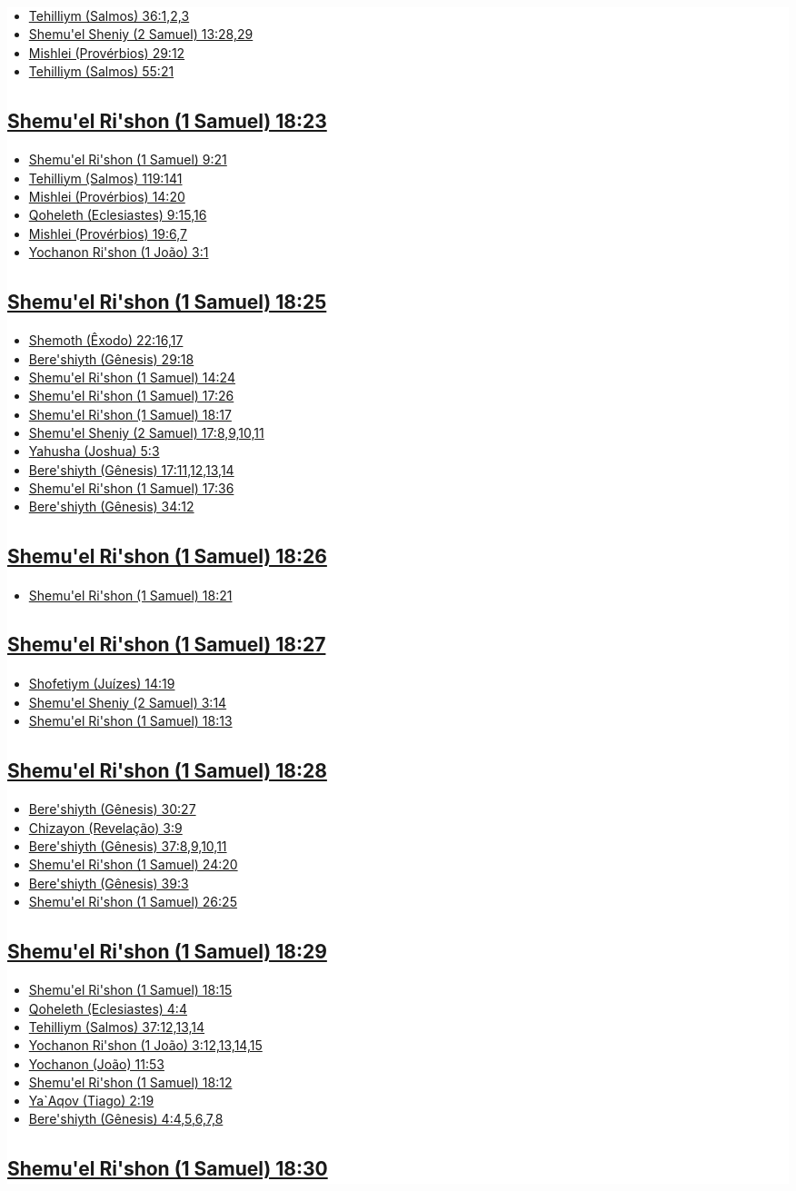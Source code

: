 - [Tehilliym (Salmos) 36:1,2,3](https://bible.ozzuu.com/pt_yah/Psa/36#1)
- [Shemu'el Sheniy (2 Samuel) 13:28,29](https://bible.ozzuu.com/pt_yah/2Sm/13#28)
- [Mishlei (Provérbios) 29:12](https://bible.ozzuu.com/pt_yah/Pro/29#12)
- [Tehilliym (Salmos) 55:21](https://bible.ozzuu.com/pt_yah/Psa/55#21)
<h2 id="23"><a href="https://bible.ozzuu.com/pt_yah/1Sm/18#23" target="_blank">Shemu'el Ri'shon (1 Samuel) 18:23</a></h2>

- [Shemu'el Ri'shon (1 Samuel) 9:21](https://bible.ozzuu.com/pt_yah/1Sm/9#21)
- [Tehilliym (Salmos) 119:141](https://bible.ozzuu.com/pt_yah/Psa/119#141)
- [Mishlei (Provérbios) 14:20](https://bible.ozzuu.com/pt_yah/Pro/14#20)
- [Qoheleth (Eclesiastes) 9:15,16](https://bible.ozzuu.com/pt_yah/Ecc/9#15)
- [Mishlei (Provérbios) 19:6,7](https://bible.ozzuu.com/pt_yah/Pro/19#6)
- [Yochanon Ri'shon (1 João) 3:1](https://bible.ozzuu.com/pt_yah/1Jo/3#1)
<h2 id="25"><a href="https://bible.ozzuu.com/pt_yah/1Sm/18#25" target="_blank">Shemu'el Ri'shon (1 Samuel) 18:25</a></h2>

- [Shemoth (Êxodo) 22:16,17](https://bible.ozzuu.com/pt_yah/Exo/22#16)
- [Bere'shiyth (Gênesis) 29:18](https://bible.ozzuu.com/pt_yah/Gen/29#18)
- [Shemu'el Ri'shon (1 Samuel) 14:24](https://bible.ozzuu.com/pt_yah/1Sm/14#24)
- [Shemu'el Ri'shon (1 Samuel) 17:26](https://bible.ozzuu.com/pt_yah/1Sm/17#26)
- [Shemu'el Ri'shon (1 Samuel) 18:17](https://bible.ozzuu.com/pt_yah/1Sm/18#17)
- [Shemu'el Sheniy (2 Samuel) 17:8,9,10,11](https://bible.ozzuu.com/pt_yah/2Sm/17#8)
- [Yahusha (Joshua) 5:3](https://bible.ozzuu.com/pt_yah/Jos/5#3)
- [Bere'shiyth (Gênesis) 17:11,12,13,14](https://bible.ozzuu.com/pt_yah/Gen/17#11)
- [Shemu'el Ri'shon (1 Samuel) 17:36](https://bible.ozzuu.com/pt_yah/1Sm/17#36)
- [Bere'shiyth (Gênesis) 34:12](https://bible.ozzuu.com/pt_yah/Gen/34#12)
<h2 id="26"><a href="https://bible.ozzuu.com/pt_yah/1Sm/18#26" target="_blank">Shemu'el Ri'shon (1 Samuel) 18:26</a></h2>

- [Shemu'el Ri'shon (1 Samuel) 18:21](https://bible.ozzuu.com/pt_yah/1Sm/18#21)
<h2 id="27"><a href="https://bible.ozzuu.com/pt_yah/1Sm/18#27" target="_blank">Shemu'el Ri'shon (1 Samuel) 18:27</a></h2>

- [Shofetiym (Juízes) 14:19](https://bible.ozzuu.com/pt_yah/Jdg/14#19)
- [Shemu'el Sheniy (2 Samuel) 3:14](https://bible.ozzuu.com/pt_yah/2Sm/3#14)
- [Shemu'el Ri'shon (1 Samuel) 18:13](https://bible.ozzuu.com/pt_yah/1Sm/18#13)
<h2 id="28"><a href="https://bible.ozzuu.com/pt_yah/1Sm/18#28" target="_blank">Shemu'el Ri'shon (1 Samuel) 18:28</a></h2>

- [Bere'shiyth (Gênesis) 30:27](https://bible.ozzuu.com/pt_yah/Gen/30#27)
- [Chizayon (Revelação) 3:9](https://bible.ozzuu.com/pt_yah/Rev/3#9)
- [Bere'shiyth (Gênesis) 37:8,9,10,11](https://bible.ozzuu.com/pt_yah/Gen/37#8)
- [Shemu'el Ri'shon (1 Samuel) 24:20](https://bible.ozzuu.com/pt_yah/1Sm/24#20)
- [Bere'shiyth (Gênesis) 39:3](https://bible.ozzuu.com/pt_yah/Gen/39#3)
- [Shemu'el Ri'shon (1 Samuel) 26:25](https://bible.ozzuu.com/pt_yah/1Sm/26#25)
<h2 id="29"><a href="https://bible.ozzuu.com/pt_yah/1Sm/18#29" target="_blank">Shemu'el Ri'shon (1 Samuel) 18:29</a></h2>

- [Shemu'el Ri'shon (1 Samuel) 18:15](https://bible.ozzuu.com/pt_yah/1Sm/18#15)
- [Qoheleth (Eclesiastes) 4:4](https://bible.ozzuu.com/pt_yah/Ecc/4#4)
- [Tehilliym (Salmos) 37:12,13,14](https://bible.ozzuu.com/pt_yah/Psa/37#12)
- [Yochanon Ri'shon (1 João) 3:12,13,14,15](https://bible.ozzuu.com/pt_yah/1Jo/3#12)
- [Yochanon (João) 11:53](https://bible.ozzuu.com/pt_yah/Joh/11#53)
- [Shemu'el Ri'shon (1 Samuel) 18:12](https://bible.ozzuu.com/pt_yah/1Sm/18#12)
- [Ya`Aqov (Tiago) 2:19](https://bible.ozzuu.com/pt_yah/Jam/2#19)
- [Bere'shiyth (Gênesis) 4:4,5,6,7,8](https://bible.ozzuu.com/pt_yah/Gen/4#4)
<h2 id="30"><a href="https://bible.ozzuu.com/pt_yah/1Sm/18#30" target="_blank">Shemu'el Ri'shon (1 Samuel) 18:30</a></h2>
